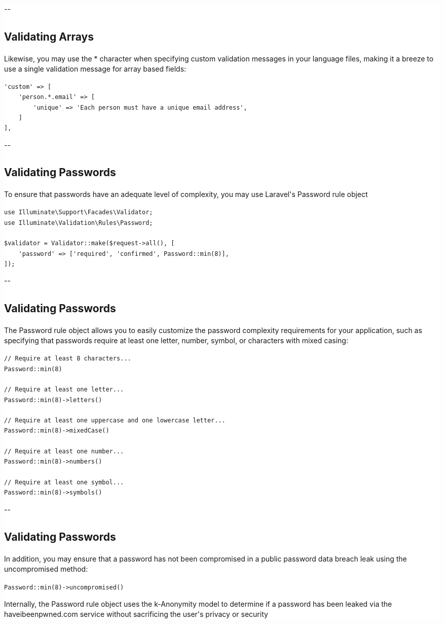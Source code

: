 --
## Validating Arrays
Likewise, you may use the * character when specifying custom validation messages in your language files, making it a breeze to use a single validation message for array based fields:
```
'custom' => [
    'person.*.email' => [
        'unique' => 'Each person must have a unique email address',
    ]
],
```

--
## Validating Passwords
To ensure that passwords have an adequate level of complexity, you may use Laravel's Password rule object
```
use Illuminate\Support\Facades\Validator;
use Illuminate\Validation\Rules\Password;

$validator = Validator::make($request->all(), [
    'password' => ['required', 'confirmed', Password::min(8)],
]);
```

--
## Validating Passwords
The Password rule object allows you to easily customize the password complexity requirements for your application, such as specifying that passwords require at least one letter, number, symbol, or characters with mixed casing:
```
// Require at least 8 characters...
Password::min(8)

// Require at least one letter...
Password::min(8)->letters()

// Require at least one uppercase and one lowercase letter...
Password::min(8)->mixedCase()

// Require at least one number...
Password::min(8)->numbers()

// Require at least one symbol...
Password::min(8)->symbols()
```

--
## Validating Passwords
In addition, you may ensure that a password has not been compromised in a public password data breach leak using the uncompromised method:
```
Password::min(8)->uncompromised()
```
Internally, the Password rule object uses the k-Anonymity model to determine if a password has been leaked via the haveibeenpwned.com service without sacrificing the user's privacy or security
